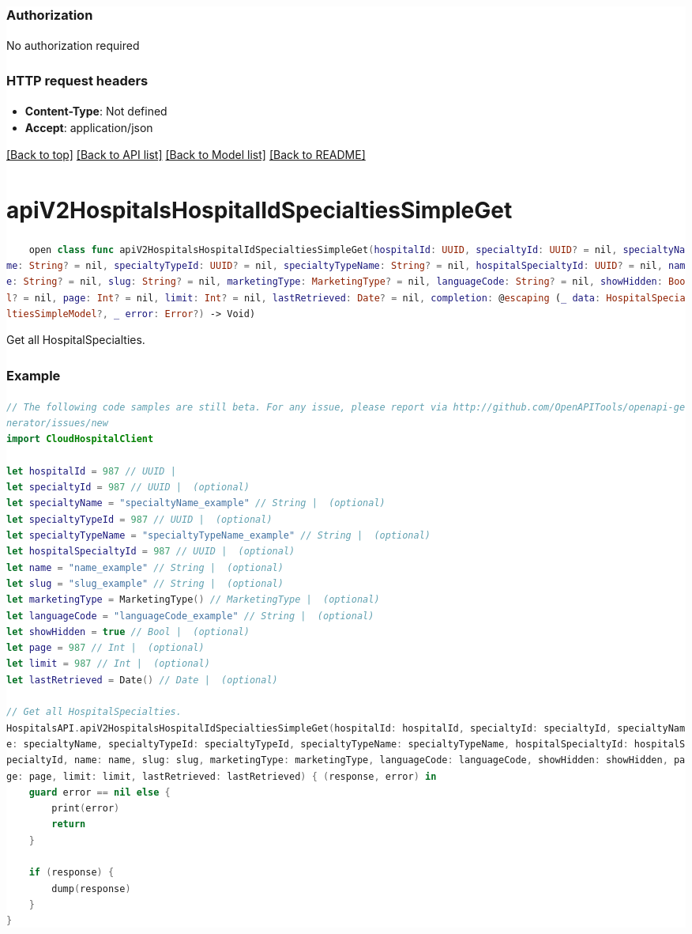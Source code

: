 ### Authorization

No authorization required

### HTTP request headers

 - **Content-Type**: Not defined
 - **Accept**: application/json

[[Back to top]](#) [[Back to API list]](../README.md#documentation-for-api-endpoints) [[Back to Model list]](../README.md#documentation-for-models) [[Back to README]](../README.md)

# **apiV2HospitalsHospitalIdSpecialtiesSimpleGet**
```swift
    open class func apiV2HospitalsHospitalIdSpecialtiesSimpleGet(hospitalId: UUID, specialtyId: UUID? = nil, specialtyName: String? = nil, specialtyTypeId: UUID? = nil, specialtyTypeName: String? = nil, hospitalSpecialtyId: UUID? = nil, name: String? = nil, slug: String? = nil, marketingType: MarketingType? = nil, languageCode: String? = nil, showHidden: Bool? = nil, page: Int? = nil, limit: Int? = nil, lastRetrieved: Date? = nil, completion: @escaping (_ data: HospitalSpecialtiesSimpleModel?, _ error: Error?) -> Void)
```

Get all HospitalSpecialties.

### Example
```swift
// The following code samples are still beta. For any issue, please report via http://github.com/OpenAPITools/openapi-generator/issues/new
import CloudHospitalClient

let hospitalId = 987 // UUID | 
let specialtyId = 987 // UUID |  (optional)
let specialtyName = "specialtyName_example" // String |  (optional)
let specialtyTypeId = 987 // UUID |  (optional)
let specialtyTypeName = "specialtyTypeName_example" // String |  (optional)
let hospitalSpecialtyId = 987 // UUID |  (optional)
let name = "name_example" // String |  (optional)
let slug = "slug_example" // String |  (optional)
let marketingType = MarketingType() // MarketingType |  (optional)
let languageCode = "languageCode_example" // String |  (optional)
let showHidden = true // Bool |  (optional)
let page = 987 // Int |  (optional)
let limit = 987 // Int |  (optional)
let lastRetrieved = Date() // Date |  (optional)

// Get all HospitalSpecialties.
HospitalsAPI.apiV2HospitalsHospitalIdSpecialtiesSimpleGet(hospitalId: hospitalId, specialtyId: specialtyId, specialtyName: specialtyName, specialtyTypeId: specialtyTypeId, specialtyTypeName: specialtyTypeName, hospitalSpecialtyId: hospitalSpecialtyId, name: name, slug: slug, marketingType: marketingType, languageCode: languageCode, showHidden: showHidden, page: page, limit: limit, lastRetrieved: lastRetrieved) { (response, error) in
    guard error == nil else {
        print(error)
        return
    }

    if (response) {
        dump(response)
    }
}
```
